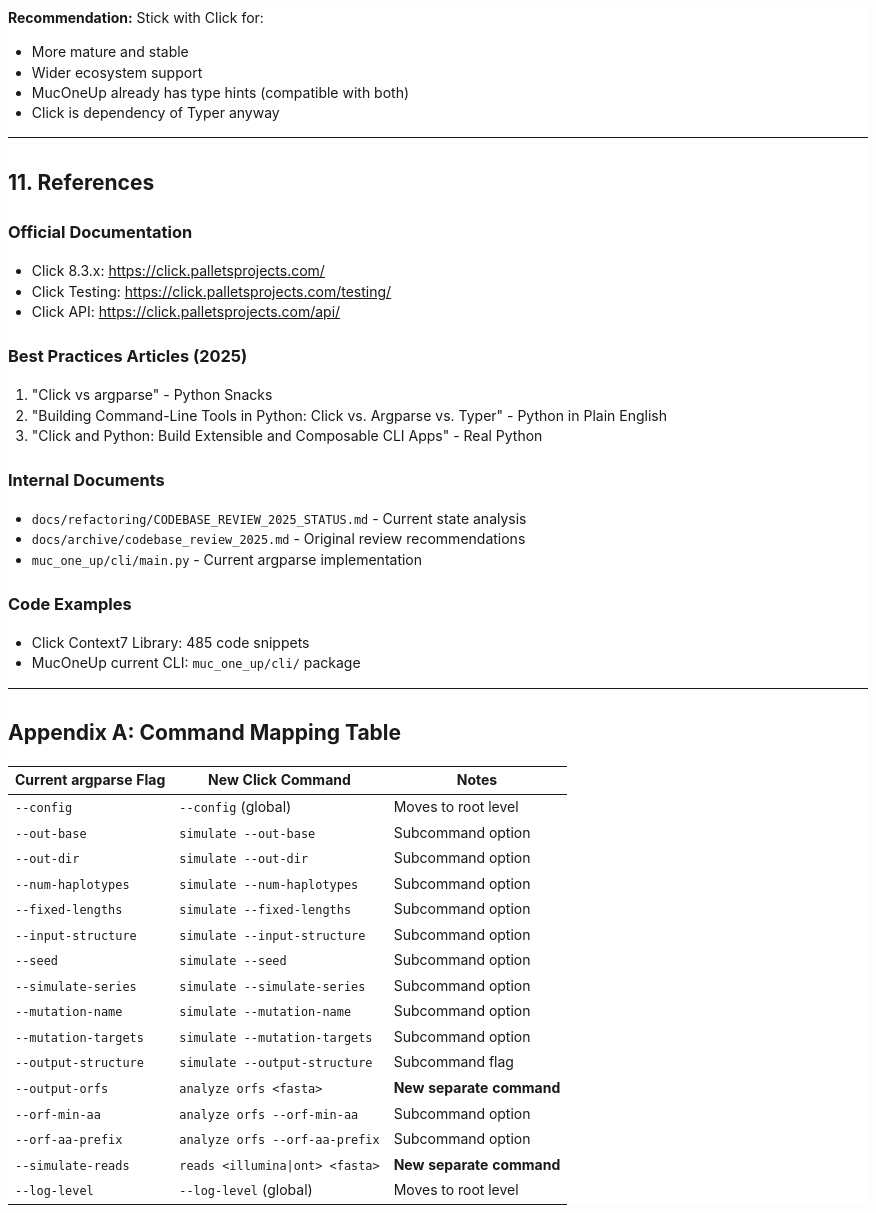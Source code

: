 **Recommendation:** Stick with Click for:
- More mature and stable
- Wider ecosystem support
- MucOneUp already has type hints (compatible with both)
- Click is dependency of Typer anyway

---

## 11. References

### Official Documentation
- Click 8.3.x: https://click.palletsprojects.com/
- Click Testing: https://click.palletsprojects.com/testing/
- Click API: https://click.palletsprojects.com/api/

### Best Practices Articles (2025)
1. "Click vs argparse" - Python Snacks
2. "Building Command-Line Tools in Python: Click vs. Argparse vs. Typer" - Python in Plain English
3. "Click and Python: Build Extensible and Composable CLI Apps" - Real Python

### Internal Documents
- `docs/refactoring/CODEBASE_REVIEW_2025_STATUS.md` - Current state analysis
- `docs/archive/codebase_review_2025.md` - Original review recommendations
- `muc_one_up/cli/main.py` - Current argparse implementation

### Code Examples
- Click Context7 Library: 485 code snippets
- MucOneUp current CLI: `muc_one_up/cli/` package

---

## Appendix A: Command Mapping Table

| Current argparse Flag | New Click Command | Notes |
|-----------------------|-------------------|-------|
| `--config` | `--config` (global) | Moves to root level |
| `--out-base` | `simulate --out-base` | Subcommand option |
| `--out-dir` | `simulate --out-dir` | Subcommand option |
| `--num-haplotypes` | `simulate --num-haplotypes` | Subcommand option |
| `--fixed-lengths` | `simulate --fixed-lengths` | Subcommand option |
| `--input-structure` | `simulate --input-structure` | Subcommand option |
| `--seed` | `simulate --seed` | Subcommand option |
| `--simulate-series` | `simulate --simulate-series` | Subcommand option |
| `--mutation-name` | `simulate --mutation-name` | Subcommand option |
| `--mutation-targets` | `simulate --mutation-targets` | Subcommand option |
| `--output-structure` | `simulate --output-structure` | Subcommand flag |
| `--output-orfs` | `analyze orfs <fasta>` | **New separate command** |
| `--orf-min-aa` | `analyze orfs --orf-min-aa` | Subcommand option |
| `--orf-aa-prefix` | `analyze orfs --orf-aa-prefix` | Subcommand option |
| `--simulate-reads` | `reads <illumina\|ont> <fasta>` | **New separate command** |
| `--log-level` | `--log-level` (global) | Moves to root level |